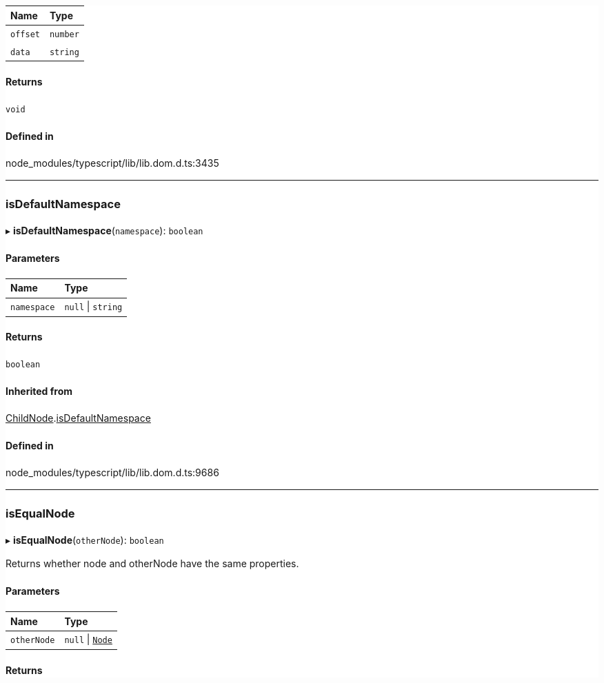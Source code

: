 | Name | Type |
| :------ | :------ |
| `offset` | `number` |
| `data` | `string` |

#### Returns

`void`

#### Defined in

node_modules/typescript/lib/lib.dom.d.ts:3435

___

### isDefaultNamespace

▸ **isDefaultNamespace**(`namespace`): `boolean`

#### Parameters

| Name | Type |
| :------ | :------ |
| `namespace` | ``null`` \| `string` |

#### Returns

`boolean`

#### Inherited from

[ChildNode](components_ClusterNodeContainer._internal_.ChildNode.md).[isDefaultNamespace](components_ClusterNodeContainer._internal_.ChildNode.md#isdefaultnamespace)

#### Defined in

node_modules/typescript/lib/lib.dom.d.ts:9686

___

### isEqualNode

▸ **isEqualNode**(`otherNode`): `boolean`

Returns whether node and otherNode have the same properties.

#### Parameters

| Name | Type |
| :------ | :------ |
| `otherNode` | ``null`` \| [`Node`](../modules/components_ClusterNodeContainer._internal_.md#node) |

#### Returns
